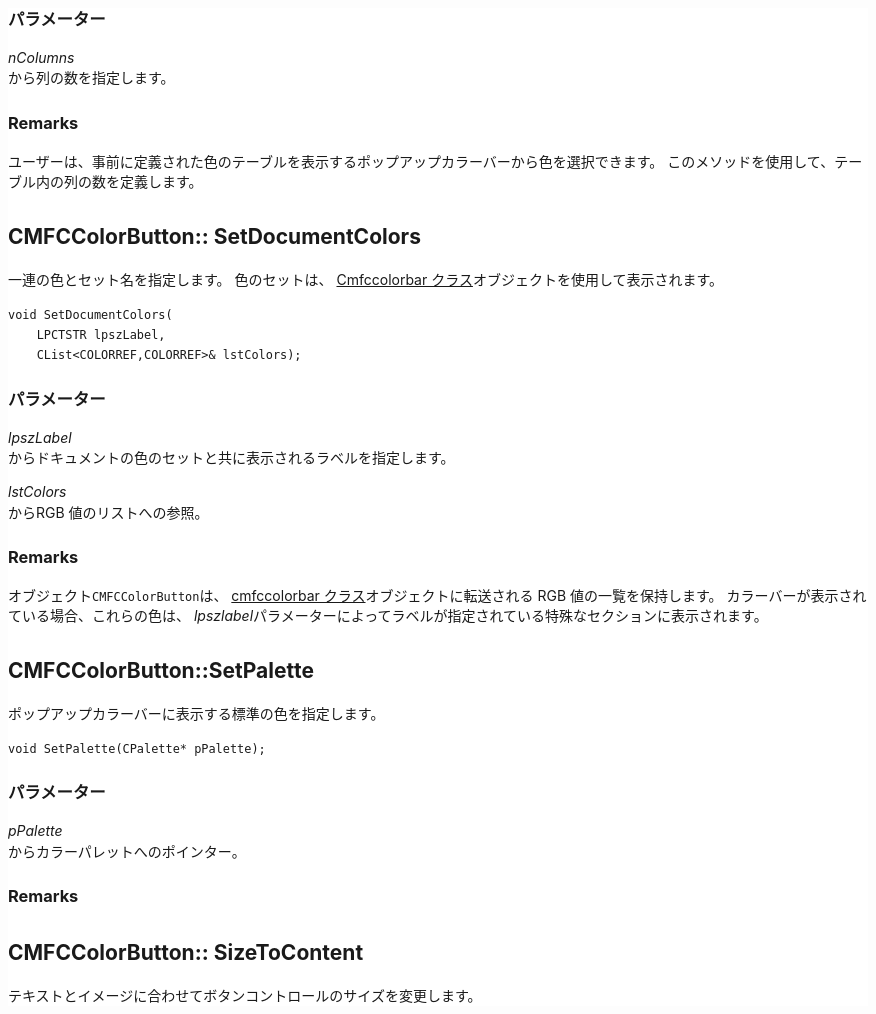 ### <a name="parameters"></a>パラメーター

*nColumns*<br/>
から列の数を指定します。

### <a name="remarks"></a>Remarks

ユーザーは、事前に定義された色のテーブルを表示するポップアップカラーバーから色を選択できます。 このメソッドを使用して、テーブル内の列の数を定義します。

##  <a name="setdocumentcolors"></a>CMFCColorButton:: SetDocumentColors

一連の色とセット名を指定します。 色のセットは、 [Cmfccolorbar クラス](../../mfc/reference/cmfccolorbar-class.md)オブジェクトを使用して表示されます。

```
void SetDocumentColors(
    LPCTSTR lpszLabel,
    CList<COLORREF,COLORREF>& lstColors);
```

### <a name="parameters"></a>パラメーター

*lpszLabel*<br/>
からドキュメントの色のセットと共に表示されるラベルを指定します。

*lstColors*<br/>
からRGB 値のリストへの参照。

### <a name="remarks"></a>Remarks

オブジェクト`CMFCColorButton`は、 [cmfccolorbar クラス](../../mfc/reference/cmfccolorbar-class.md)オブジェクトに転送される RGB 値の一覧を保持します。 カラーバーが表示されている場合、これらの色は、 *lpszlabel*パラメーターによってラベルが指定されている特殊なセクションに表示されます。

##  <a name="setpalette"></a>  CMFCColorButton::SetPalette

ポップアップカラーバーに表示する標準の色を指定します。

```
void SetPalette(CPalette* pPalette);
```

### <a name="parameters"></a>パラメーター

*pPalette*<br/>
からカラーパレットへのポインター。

### <a name="remarks"></a>Remarks

##  <a name="sizetocontent"></a>CMFCColorButton:: SizeToContent

テキストとイメージに合わせてボタンコントロールのサイズを変更します。
